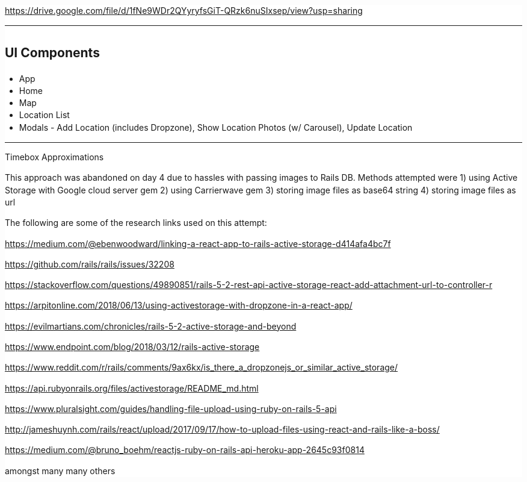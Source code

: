 https://drive.google.com/file/d/1fNe9WDr2QYyryfsGiT-QRzk6nuSIxsep/view?usp=sharing

---

## UI Components

- App 
- Home
- Map
- Location List
- Modals - Add Location (includes Dropzone), Show Location Photos (w/ Carousel), Update Location


---

Timebox Approximations

This approach was abandoned on day 4 due to hassles with passing images to Rails DB. 
Methods attempted were 
    1) using Active Storage with Google cloud server gem
    2) using Carrierwave gem
    3) storing image files as base64 string
    4) storing image files as url


  The following are some of the research links used on this attempt:



  https://medium.com/@ebenwoodward/linking-a-react-app-to-rails-active-storage-d414afa4bc7f
  
  https://github.com/rails/rails/issues/32208

  https://stackoverflow.com/questions/49890851/rails-5-2-rest-api-active-storage-react-add-attachment-url-to-controller-r
  
  https://arpitonline.com/2018/06/13/using-activestorage-with-dropzone-in-a-react-app/
  
  https://evilmartians.com/chronicles/rails-5-2-active-storage-and-beyond
  
  https://www.endpoint.com/blog/2018/03/12/rails-active-storage
  
  https://www.reddit.com/r/rails/comments/9ax6kx/is_there_a_dropzonejs_or_similar_active_storage/
  
  https://api.rubyonrails.org/files/activestorage/README_md.html
  
  https://www.pluralsight.com/guides/handling-file-upload-using-ruby-on-rails-5-api

  http://jameshuynh.com/rails/react/upload/2017/09/17/how-to-upload-files-using-react-and-rails-like-a-boss/

  
  https://medium.com/@bruno_boehm/reactjs-ruby-on-rails-api-heroku-app-2645c93f0814

  amongst many many others








